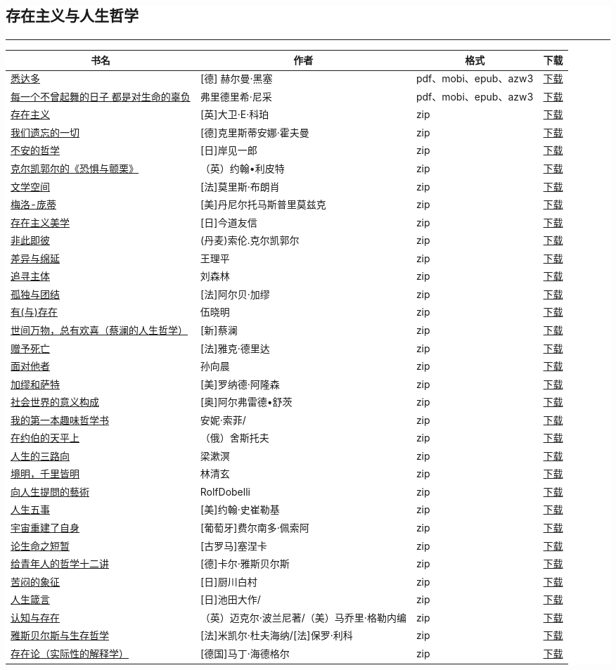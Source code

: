 ## 存在主义与人生哲学

---

| 书名 | 作者 | 格式 | 下载 |
| --- | --- | --- | --- |
| [悉达多](https://www.booknestle.com/book/7) | [德] 赫尔曼·黑塞 | pdf、mobi、epub、azw3 | [下载](https://www.booknestle.com/book/7) |
| [每一个不曾起舞的日子 都是对生命的辜负](https://www.booknestle.com/book/63) | 弗里德里希·尼采 | pdf、mobi、epub、azw3 | [下载](https://www.booknestle.com/book/63) |
| [存在主义](https://www.booknestle.com/book/216) | [英]大卫·E·科珀 | zip | [下载](https://www.booknestle.com/book/216) |
| [我们遗忘的一切](https://www.booknestle.com/book/286) | [德]克里斯蒂安娜·霍夫曼 | zip | [下载](https://www.booknestle.com/book/286) |
| [不安的哲学](https://www.booknestle.com/book/563) | [日]岸见一郎 | zip | [下载](https://www.booknestle.com/book/563) |
| [克尔凯郭尔的《恐惧与颤栗》](https://www.booknestle.com/book/774) | （英）约翰•利皮特 | zip | [下载](https://www.booknestle.com/book/774) |
| [文学空间](https://www.booknestle.com/book/845) | [法]莫里斯·布朗肖 | zip | [下载](https://www.booknestle.com/book/845) |
| [梅洛-庞蒂](https://www.booknestle.com/book/878) | [美]丹尼尔托马斯普里莫兹克 | zip | [下载](https://www.booknestle.com/book/878) |
| [存在主义美学](https://www.booknestle.com/book/922) | [日]今道友信 | zip | [下载](https://www.booknestle.com/book/922) |
| [非此即彼](https://www.booknestle.com/book/925) | (丹麦)索伦.克尔凯郭尔 | zip | [下载](https://www.booknestle.com/book/925) |
| [差异与绵延](https://www.booknestle.com/book/953) | 王理平 | zip | [下载](https://www.booknestle.com/book/953) |
| [追寻主体](https://www.booknestle.com/book/964) | 刘森林 | zip | [下载](https://www.booknestle.com/book/964) |
| [孤独与团结](https://www.booknestle.com/book/1014) | [法]阿尔贝·加缪 | zip | [下载](https://www.booknestle.com/book/1014) |
| [有(与)存在](https://www.booknestle.com/book/1074) | 伍晓明 | zip | [下载](https://www.booknestle.com/book/1074) |
| [世间万物，总有欢喜（蔡澜的人生哲学）](https://www.booknestle.com/book/1156) | [新]蔡澜 | zip | [下载](https://www.booknestle.com/book/1156) |
| [赠予死亡](https://www.booknestle.com/book/1238) | [法]雅克·德里达 | zip | [下载](https://www.booknestle.com/book/1238) |
| [面对他者](https://www.booknestle.com/book/1285) | 孙向晨 | zip | [下载](https://www.booknestle.com/book/1285) |
| [加缪和萨特](https://www.booknestle.com/book/1289) | [美]罗纳德·阿隆森 | zip | [下载](https://www.booknestle.com/book/1289) |
| [社会世界的意义构成](https://www.booknestle.com/book/1380) | [奥]阿尔弗雷德•舒茨 | zip | [下载](https://www.booknestle.com/book/1380) |
| [我的第一本趣味哲学书](https://www.booknestle.com/book/1382) | 安妮·索菲/ | zip | [下载](https://www.booknestle.com/book/1382) |
| [在约伯的天平上](https://www.booknestle.com/book/1446) | （俄）舍斯托夫 | zip | [下载](https://www.booknestle.com/book/1446) |
| [人生的三路向](https://www.booknestle.com/book/1514) | 梁漱溟 | zip | [下载](https://www.booknestle.com/book/1514) |
| [境明，千里皆明](https://www.booknestle.com/book/1624) | 林清玄 | zip | [下载](https://www.booknestle.com/book/1624) |
| [向人生提問的藝術](https://www.booknestle.com/book/1638) | RolfDobelli | zip | [下载](https://www.booknestle.com/book/1638) |
| [人生五事](https://www.booknestle.com/book/1647) | [美]约翰·史崔勒基 | zip | [下载](https://www.booknestle.com/book/1647) |
| [宇宙重建了自身](https://www.booknestle.com/book/1699) | [葡萄牙]费尔南多·佩索阿 | zip | [下载](https://www.booknestle.com/book/1699) |
| [论生命之短暂](https://www.booknestle.com/book/1769) | [古罗马]塞涅卡 | zip | [下载](https://www.booknestle.com/book/1769) |
| [给青年人的哲学十二讲](https://www.booknestle.com/book/1889) | [德]卡尔·雅斯贝尔斯 | zip | [下载](https://www.booknestle.com/book/1889) |
| [苦闷的象征](https://www.booknestle.com/book/1912) | [日]厨川白村 | zip | [下载](https://www.booknestle.com/book/1912) |
| [人生箴言](https://www.booknestle.com/book/1972) | [日]池田大作/ | zip | [下载](https://www.booknestle.com/book/1972) |
| [认知与存在](https://www.booknestle.com/book/2011) | （英）迈克尔·波兰尼著/（美）马乔里·格勒内编 | zip | [下载](https://www.booknestle.com/book/2011) |
| [雅斯贝尔斯与生存哲学](https://www.booknestle.com/book/2059) | [法]米凯尔·杜夫海纳/[法]保罗·利科 | zip | [下载](https://www.booknestle.com/book/2059) |
| [存在论（实际性的解释学）](https://www.booknestle.com/book/2132) | [德国]马丁·海德格尔 | zip | [下载](https://www.booknestle.com/book/2132) |